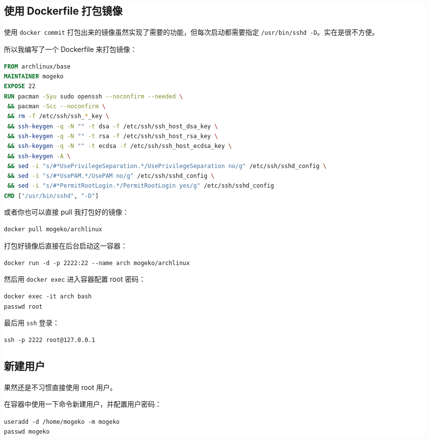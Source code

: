## 使用 Dockerfile 打包镜像

使用 `docker commit` 打包出来的镜像虽然实现了需要的功能，但每次启动都需要指定 `/usr/bin/sshd -D`。实在是很不方便。

所以我编写了一个 Dockerfile 来打包镜像：

```dockerfile
FROM archlinux/base
MAINTAINER mogeko
EXPOSE 22
RUN pacman -Syu sudo openssh --noconfirm --needed \
 && pacman -Scc --noconfirm \
 && rm -f /etc/ssh/ssh_*_key \
 && ssh-keygen -q -N "" -t dsa -f /etc/ssh/ssh_host_dsa_key \
 && ssh-keygen -q -N "" -t rsa -f /etc/ssh/ssh_host_rsa_key \
 && ssh-keygen -q -N "" -t ecdsa -f /etc/ssh/ssh_host_ecdsa_key \
 && ssh-keygen -A \
 && sed -i "s/#*UsePrivilegeSeparation.*/UsePrivilegeSeparation no/g" /etc/ssh/sshd_config \
 && sed -i "s/#*UsePAM.*/UsePAM no/g" /etc/ssh/sshd_config \
 && sed -i "s/#*PermitRootLogin.*/PermitRootLogin yes/g" /etc/ssh/sshd_config
CMD ["/usr/bin/sshd", "-D"]
```

或者你也可以直接 pull 我打包好的镜像：

```shell
docker pull mogeko/archlinux
```

打包好镜像后直接在后台启动这一容器：

```shell
docker run -d -p 2222:22 --name arch mogeko/archlinux
```

然后用 `docker exec` 进入容器配置 root 密码：

```shell
docker exec -it arch bash
passwd root
```

最后用 `ssh` 登录：

```shell
ssh -p 2222 root@127.0.0.1
```

## 新建用户

果然还是不习惯直接使用 root 用户。

在容器中使用一下命令新建用户，并配置用户密码：

```shell
useradd -d /home/mogeko -m mogeko
passwd mogeko
```
